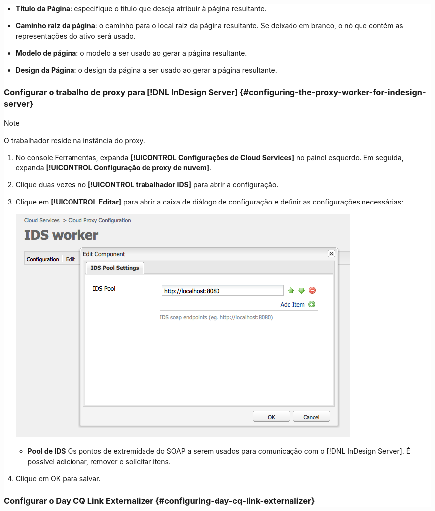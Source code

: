 * **Título da Página**: especifique o título que deseja atribuir à página resultante.

* **Caminho raiz da página**: o caminho para o local raiz da página resultante. Se deixado em branco, o nó que contém as representações do ativo será usado.

* **Modelo de página**: o modelo a ser usado ao gerar a página resultante.

* **Design da Página**: o design da página a ser usado ao gerar a página resultante.

### Configurar o trabalho de proxy para [!DNL InDesign Server] {#configuring-the-proxy-worker-for-indesign-server}

>[!NOTE]
>
>O trabalhador reside na instância do proxy.

1. No console Ferramentas, expanda **[!UICONTROL Configurações de Cloud Services]** no painel esquerdo. Em seguida, expanda **[!UICONTROL Configuração de proxy de nuvem]**.

1. Clique duas vezes no **[!UICONTROL trabalhador IDS]** para abrir a configuração.

1. Clique em **[!UICONTROL Editar]** para abrir a caixa de diálogo de configuração e definir as configurações necessárias:

   ![proxy_idsworkerconfig](assets/proxy_idsworkerconfig.png)

   * **Pool de IDS**
Os pontos de extremidade do SOAP a serem usados para comunicação com o [!DNL InDesign Server]. É possível adicionar, remover e solicitar itens.

1. Clique em OK para salvar.

### Configurar o Day CQ Link Externalizer {#configuring-day-cq-link-externalizer}
